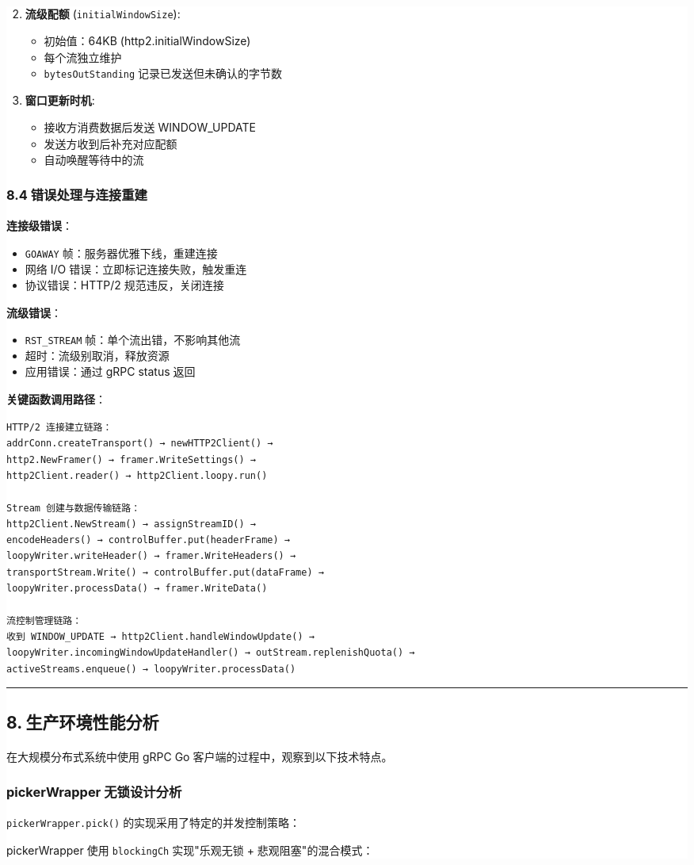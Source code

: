 2. **流级配额** (`initialWindowSize`):
   - 初始值：64KB (http2.initialWindowSize) 
   - 每个流独立维护
   - `bytesOutStanding` 记录已发送但未确认的字节数

3. **窗口更新时机**:
   - 接收方消费数据后发送 WINDOW_UPDATE
   - 发送方收到后补充对应配额
   - 自动唤醒等待中的流

### 8.4 错误处理与连接重建

**连接级错误**：
- `GOAWAY` 帧：服务器优雅下线，重建连接
- 网络 I/O 错误：立即标记连接失败，触发重连
- 协议错误：HTTP/2 规范违反，关闭连接

**流级错误**：
- `RST_STREAM` 帧：单个流出错，不影响其他流
- 超时：流级别取消，释放资源
- 应用错误：通过 gRPC status 返回

**关键函数调用路径**：

```text
HTTP/2 连接建立链路：
addrConn.createTransport() → newHTTP2Client() → 
http2.NewFramer() → framer.WriteSettings() → 
http2Client.reader() → http2Client.loopy.run()

Stream 创建与数据传输链路：
http2Client.NewStream() → assignStreamID() → 
encodeHeaders() → controlBuffer.put(headerFrame) → 
loopyWriter.writeHeader() → framer.WriteHeaders() → 
transportStream.Write() → controlBuffer.put(dataFrame) → 
loopyWriter.processData() → framer.WriteData()

流控制管理链路：
收到 WINDOW_UPDATE → http2Client.handleWindowUpdate() → 
loopyWriter.incomingWindowUpdateHandler() → outStream.replenishQuota() → 
activeStreams.enqueue() → loopyWriter.processData()
```

---

## 8. 生产环境性能分析

在大规模分布式系统中使用 gRPC Go 客户端的过程中，观察到以下技术特点。

### pickerWrapper 无锁设计分析

`pickerWrapper.pick()` 的实现采用了特定的并发控制策略：

pickerWrapper 使用 `blockingCh` 实现"乐观无锁 + 悲观阻塞"的混合模式：
